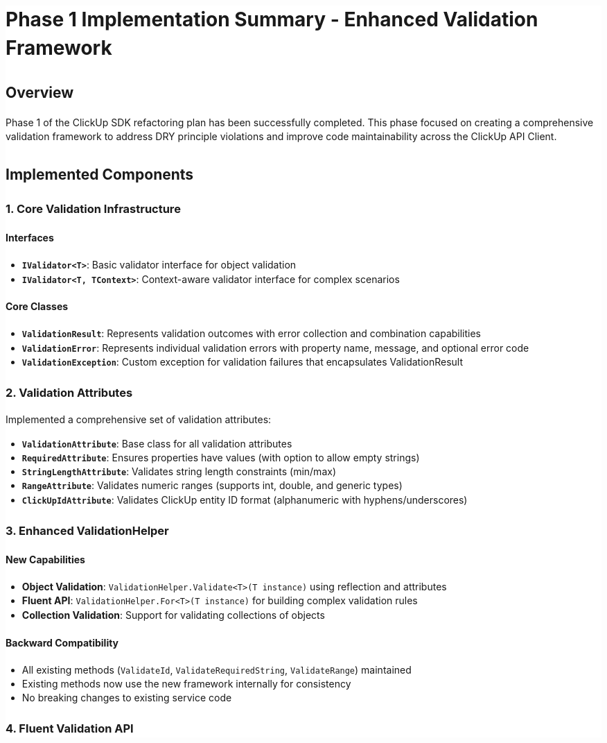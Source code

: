 # Phase 1 Implementation Summary - Enhanced Validation Framework

## Overview

Phase 1 of the ClickUp SDK refactoring plan has been successfully completed. This phase focused on creating a comprehensive validation framework to address DRY principle violations and improve code maintainability across the ClickUp API Client.

## Implemented Components

### 1. Core Validation Infrastructure

#### Interfaces
- **`IValidator<T>`**: Basic validator interface for object validation
- **`IValidator<T, TContext>`**: Context-aware validator interface for complex scenarios

#### Core Classes
- **`ValidationResult`**: Represents validation outcomes with error collection and combination capabilities
- **`ValidationError`**: Represents individual validation errors with property name, message, and optional error code
- **`ValidationException`**: Custom exception for validation failures that encapsulates ValidationResult

### 2. Validation Attributes

Implemented a comprehensive set of validation attributes:

- **`ValidationAttribute`**: Base class for all validation attributes
- **`RequiredAttribute`**: Ensures properties have values (with option to allow empty strings)
- **`StringLengthAttribute`**: Validates string length constraints (min/max)
- **`RangeAttribute`**: Validates numeric ranges (supports int, double, and generic types)
- **`ClickUpIdAttribute`**: Validates ClickUp entity ID format (alphanumeric with hyphens/underscores)

### 3. Enhanced ValidationHelper

#### New Capabilities
- **Object Validation**: `ValidationHelper.Validate<T>(T instance)` using reflection and attributes
- **Fluent API**: `ValidationHelper.For<T>(T instance)` for building complex validation rules
- **Collection Validation**: Support for validating collections of objects

#### Backward Compatibility
- All existing methods (`ValidateId`, `ValidateRequiredString`, `ValidateRange`) maintained
- Existing methods now use the new framework internally for consistency
- No breaking changes to existing service code

### 4. Fluent Validation API
